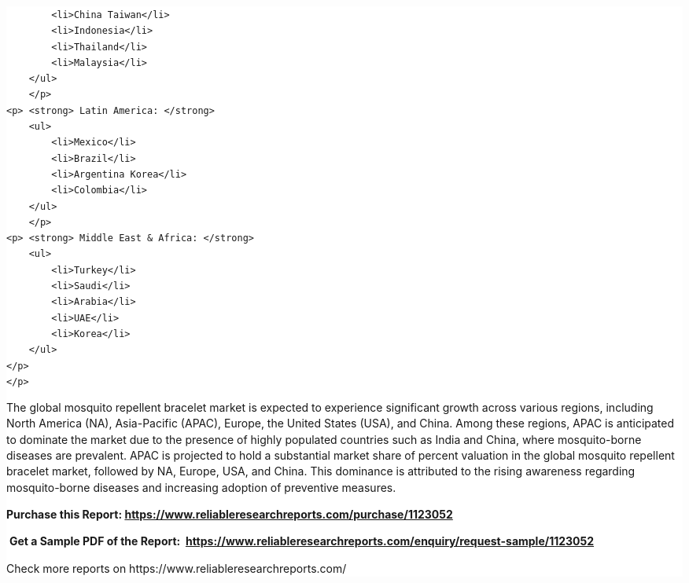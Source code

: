             <li>China Taiwan</li>
            <li>Indonesia</li>
            <li>Thailand</li>
            <li>Malaysia</li>
        </ul>
        </p> 
    <p> <strong> Latin America: </strong>
        <ul>
            <li>Mexico</li>
            <li>Brazil</li>
            <li>Argentina Korea</li>
            <li>Colombia</li>
        </ul>
        </p> 
    <p> <strong> Middle East & Africa: </strong>
        <ul>
            <li>Turkey</li>
            <li>Saudi</li>
            <li>Arabia</li>
            <li>UAE</li>
            <li>Korea</li>
        </ul>
    </p>
    </p>
<p><p>The global mosquito repellent bracelet market is expected to experience significant growth across various regions, including North America (NA), Asia-Pacific (APAC), Europe, the United States (USA), and China. Among these regions, APAC is anticipated to dominate the market due to the presence of highly populated countries such as India and China, where mosquito-borne diseases are prevalent. APAC is projected to hold a substantial market share of percent valuation in the global mosquito repellent bracelet market, followed by NA, Europe, USA, and China. This dominance is attributed to the rising awareness regarding mosquito-borne diseases and increasing adoption of preventive measures.</p></p>
<p><strong>Purchase this Report: <a href="https://www.reliableresearchreports.com/purchase/1123052">https://www.reliableresearchreports.com/purchase/1123052</a></strong></p>
<p>&nbsp;<strong>Get a Sample PDF of the Report:&nbsp;&nbsp;<a href="https://www.reliableresearchreports.com/enquiry/request-sample/1123052">https://www.reliableresearchreports.com/enquiry/request-sample/1123052</a></strong></p>
<p><strong></strong></p>
<p>Check more reports on https://www.reliableresearchreports.com/</p>